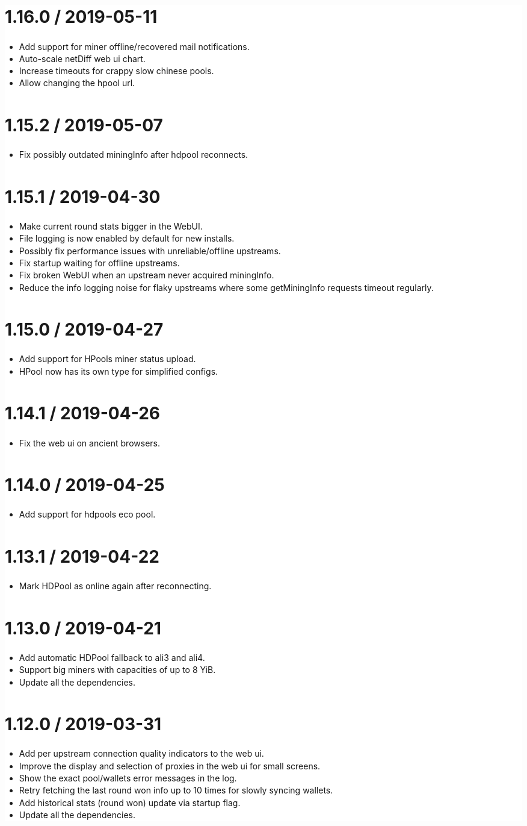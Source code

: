 1.16.0 / 2019-05-11
==================

* Add support for miner offline/recovered mail notifications.
* Auto-scale netDiff web ui chart.
* Increase timeouts for crappy slow chinese pools.
* Allow changing the hpool url.

1.15.2 / 2019-05-07
==================

* Fix possibly outdated miningInfo after hdpool reconnects.

1.15.1 / 2019-04-30
==================

* Make current round stats bigger in the WebUI.
* File logging is now enabled by default for new installs.
* Possibly fix performance issues with unreliable/offline upstreams.
* Fix startup waiting for offline upstreams.
* Fix broken WebUI when an upstream never acquired miningInfo.
* Reduce the info logging noise for flaky upstreams where some getMiningInfo requests timeout regularly.

1.15.0 / 2019-04-27
==================

* Add support for HPools miner status upload.
* HPool now has its own type for simplified configs.

1.14.1 / 2019-04-26
==================

* Fix the web ui on ancient browsers.

1.14.0 / 2019-04-25
==================

* Add support for hdpools eco pool.

1.13.1 / 2019-04-22
==================

* Mark HDPool as online again after reconnecting.

1.13.0 / 2019-04-21
==================

* Add automatic HDPool fallback to ali3 and ali4.
* Support big miners with capacities of up to 8 YiB.
* Update all the dependencies.

1.12.0 / 2019-03-31
==================

* Add per upstream connection quality indicators to the web ui.
* Improve the display and selection of proxies in the web ui for small screens.
* Show the exact pool/wallets error messages in the log.
* Retry fetching the last round won info up to 10 times for slowly syncing wallets.
* Add historical stats (round won) update via startup flag.
* Update all the dependencies.
